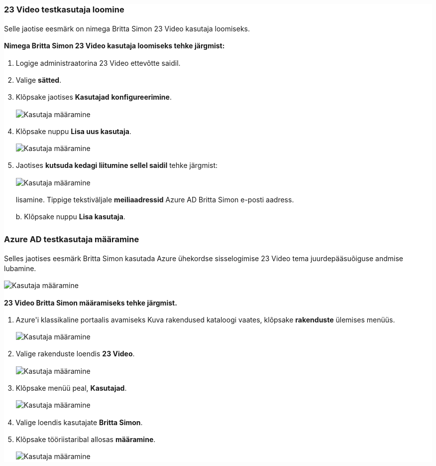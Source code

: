  
### <a name="creating-a-23-video-test-user"></a>23 Video testkasutaja loomine

Selle jaotise eesmärk on nimega Britta Simon 23 Video kasutaja loomiseks.

**Nimega Britta Simon 23 Video kasutaja loomiseks tehke järgmist:**

1. Logige administraatorina 23 Video ettevõtte saidil.

1. Valige **sätted**.


2. Klõpsake jaotises **Kasutajad** **konfigureerimine**.

    ![Kasutaja määramine][400]

3. Klõpsake nuppu **Lisa uus kasutaja**. 

    ![Kasutaja määramine][401]

4. Jaotises **kutsuda kedagi liitumine sellel saidil** tehke järgmist:

    ![Kasutaja määramine][402]

    lisamine. Tippige tekstiväljale **meiliaadressid** Azure AD Britta Simon e-posti aadress.

    b. Klõpsake nuppu **Lisa kasutaja**.   


### <a name="assigning-the-azure-ad-test-user"></a>Azure AD testkasutaja määramine

Selles jaotises eesmärk Britta Simon kasutada Azure ühekordse sisselogimise 23 Video tema juurdepääsuõiguse andmise lubamine.

![Kasutaja määramine][200] 

**23 Video Britta Simon määramiseks tehke järgmist.**

1. Azure'i klassikaline portaalis avamiseks Kuva rakendused kataloogi vaates, klõpsake **rakenduste** ülemises menüüs.

    ![Kasutaja määramine][201] 

2. Valige rakenduste loendis **23 Video**.

    ![Kasutaja määramine][202] 

1. Klõpsake menüü peal, **Kasutajad**.

    ![Kasutaja määramine][203] 

1. Valige loendis kasutajate **Britta Simon**.

2. Klõpsake tööriistaribal allosas **määramine**.

    ![Kasutaja määramine][205]


[1]: ./media/active-directory-saas-23video-tutorial/tutorial_general_01.png
[2]: ./media/active-directory-saas-23video-tutorial/tutorial_general_02.png
[3]: ./media/active-directory-saas-23video-tutorial/tutorial_general_03.png
[4]: ./media/active-directory-saas-23video-tutorial/tutorial_general_04.png
[5]: ./media/active-directory-saas-23video-tutorial/tutorial_23video_01.png
[25]: ./media/active-directory-saas-23video-tutorial/tutorial_23video_02.png
[6]: ./media/active-directory-saas-23video-tutorial/tutorial_general_05.png
[7]: ./media/active-directory-saas-23video-tutorial/tutorial_23video_03.png
[8]: ./media/active-directory-saas-23video-tutorial/tutorial_23video_04.png
[9]: ./media/active-directory-saas-23video-tutorial/tutorial_23video_05.png
[10]: ./media/active-directory-saas-23video-tutorial/tutorial_general_06.png
[11]: ./media/active-directory-saas-23video-tutorial/tutorial_general_07.png
[20]: ./media/active-directory-saas-23video-tutorial/tutorial_general_100.png
[200]: ./media/active-directory-saas-23video-tutorial/tutorial_general_200.png
[201]: ./media/active-directory-saas-23video-tutorial/tutorial_general_201.png
[202]: ./media/active-directory-saas-23video-tutorial/tutorial_23video_07.png
[203]: ./media/active-directory-saas-23video-tutorial/tutorial_general_203.png
[204]: ./media/active-directory-saas-23video-tutorial/tutorial_general_204.png
[205]: ./media/active-directory-saas-23video-tutorial/tutorial_general_205.png
[400]: ./media/active-directory-saas-23video-tutorial/tutorial_23video_10.png
[401]: ./media/active-directory-saas-23video-tutorial/tutorial_23video_11.png
[402]: ./media/active-directory-saas-23video-tutorial/tutorial_23video_12.png
